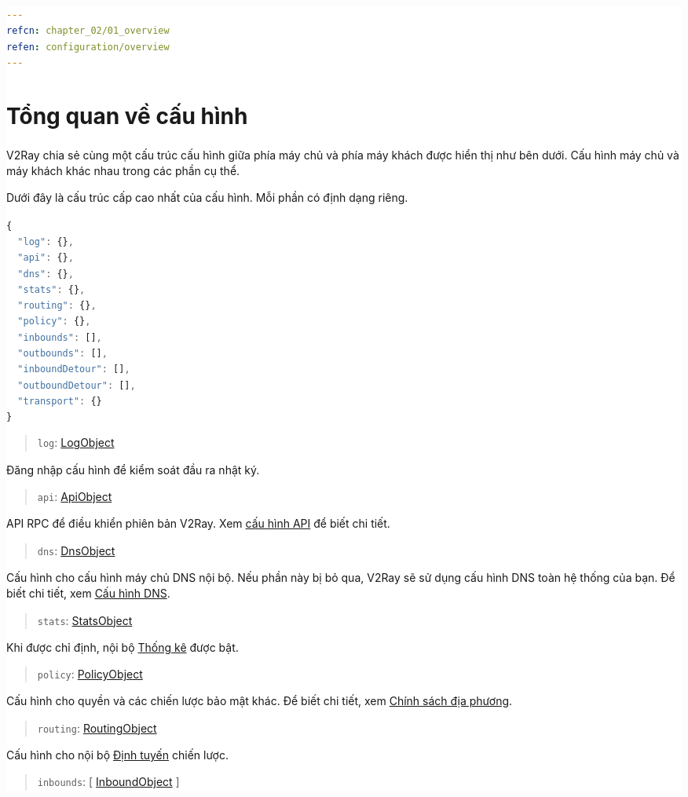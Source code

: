 ```yaml
---
refcn: chapter_02/01_overview
refen: configuration/overview
---
```

# Tổng quan về cấu hình

V2Ray chia sẻ cùng một cấu trúc cấu hình giữa phía máy chủ và phía máy khách được hiển thị như bên dưới. Cấu hình máy chủ và máy khách khác nhau trong các phần cụ thể.

Dưới đây là cấu trúc cấp cao nhất của cấu hình. Mỗi phần có định dạng riêng.

```javascript
{
  "log": {},
  "api": {},
  "dns": {},
  "stats": {},
  "routing": {},
  "policy": {},
  "inbounds": [],
  "outbounds": [],
  "inboundDetour": [],
  "outboundDetour": [],
  "transport": {}
}
```

> `log`: [LogObject](#logobject)

Đăng nhập cấu hình để kiểm soát đầu ra nhật ký.

> `api`: [ApiObject](api.md)

API RPC để điều khiển phiên bản V2Ray. Xem [cấu hình API](api.md) để biết chi tiết.

> `dns`: [DnsObject](dns.md)

Cấu hình cho cấu hình máy chủ DNS nội bộ. Nếu phần này bị bỏ qua, V2Ray sẽ sử dụng cấu hình DNS toàn hệ thống của bạn. Để biết chi tiết, xem [Cấu hình DNS](dns.md).

> `stats`: [StatsObject](stats.md)

Khi được chỉ định, nội bộ [Thống kê](stats.md) được bật.

> `policy`: [PolicyObject](policy.md)

Cấu hình cho quyền và các chiến lược bảo mật khác. Để biết chi tiết, xem [Chính sách địa phương](policy.md).

> `routing`: [RoutingObject](routing.md)

Cấu hình cho nội bộ [Định tuyến](routing.md) chiến lược.

> `inbounds`: \[ [InboundObject](#inboundobject) \]
